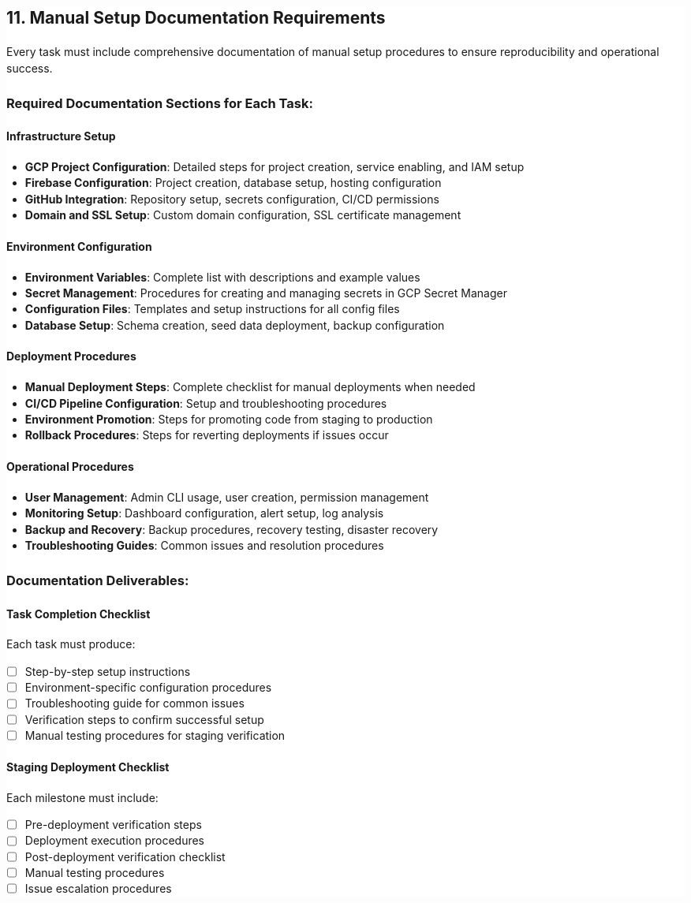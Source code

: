 
## 11. Manual Setup Documentation Requirements

Every task must include comprehensive documentation of manual setup procedures to ensure reproducibility and operational success.

### Required Documentation Sections for Each Task:

#### Infrastructure Setup
- **GCP Project Configuration**: Detailed steps for project creation, service enabling, and IAM setup
- **Firebase Configuration**: Project creation, database setup, hosting configuration
- **GitHub Integration**: Repository setup, secrets configuration, CI/CD permissions
- **Domain and SSL Setup**: Custom domain configuration, SSL certificate management

#### Environment Configuration
- **Environment Variables**: Complete list with descriptions and example values
- **Secret Management**: Procedures for creating and managing secrets in GCP Secret Manager
- **Configuration Files**: Templates and setup instructions for all config files
- **Database Setup**: Schema creation, seed data deployment, backup configuration

#### Deployment Procedures
- **Manual Deployment Steps**: Complete checklist for manual deployments when needed
- **CI/CD Pipeline Configuration**: Setup and troubleshooting procedures
- **Environment Promotion**: Steps for promoting code from staging to production
- **Rollback Procedures**: Steps for reverting deployments if issues occur

#### Operational Procedures
- **User Management**: Admin CLI usage, user creation, permission management
- **Monitoring Setup**: Dashboard configuration, alert setup, log analysis
- **Backup and Recovery**: Backup procedures, recovery testing, disaster recovery
- **Troubleshooting Guides**: Common issues and resolution procedures

### Documentation Deliverables:

#### Task Completion Checklist
Each task must produce:
- [ ] Step-by-step setup instructions
- [ ] Environment-specific configuration procedures
- [ ] Troubleshooting guide for common issues
- [ ] Verification steps to confirm successful setup
- [ ] Manual testing procedures for staging verification

#### Staging Deployment Checklist
Each milestone must include:
- [ ] Pre-deployment verification steps
- [ ] Deployment execution procedures
- [ ] Post-deployment verification checklist
- [ ] Manual testing procedures
- [ ] Issue escalation procedures
